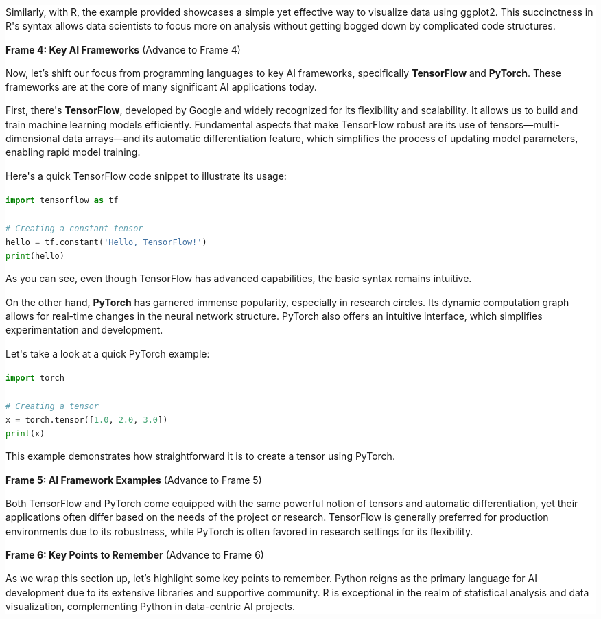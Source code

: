 Similarly, with R, the example provided showcases a simple yet effective way to visualize data using ggplot2. This succinctness in R's syntax allows data scientists to focus more on analysis without getting bogged down by complicated code structures.

**Frame 4: Key AI Frameworks**
(Advance to Frame 4)

Now, let’s shift our focus from programming languages to key AI frameworks, specifically **TensorFlow** and **PyTorch**. These frameworks are at the core of many significant AI applications today.

First, there's **TensorFlow**, developed by Google and widely recognized for its flexibility and scalability. It allows us to build and train machine learning models efficiently. Fundamental aspects that make TensorFlow robust are its use of tensors—multi-dimensional data arrays—and its automatic differentiation feature, which simplifies the process of updating model parameters, enabling rapid model training.

Here's a quick TensorFlow code snippet to illustrate its usage:
```python
import tensorflow as tf

# Creating a constant tensor
hello = tf.constant('Hello, TensorFlow!')
print(hello)
```
As you can see, even though TensorFlow has advanced capabilities, the basic syntax remains intuitive.

On the other hand, **PyTorch** has garnered immense popularity, especially in research circles. Its dynamic computation graph allows for real-time changes in the neural network structure. PyTorch also offers an intuitive interface, which simplifies experimentation and development. 

Let's take a look at a quick PyTorch example:
```python
import torch

# Creating a tensor
x = torch.tensor([1.0, 2.0, 3.0])
print(x)
```
This example demonstrates how straightforward it is to create a tensor using PyTorch. 

**Frame 5: AI Framework Examples**
(Advance to Frame 5)

Both TensorFlow and PyTorch come equipped with the same powerful notion of tensors and automatic differentiation, yet their applications often differ based on the needs of the project or research. TensorFlow is generally preferred for production environments due to its robustness, while PyTorch is often favored in research settings for its flexibility.

**Frame 6: Key Points to Remember**
(Advance to Frame 6)

As we wrap this section up, let’s highlight some key points to remember. Python reigns as the primary language for AI development due to its extensive libraries and supportive community. R is exceptional in the realm of statistical analysis and data visualization, complementing Python in data-centric AI projects.
